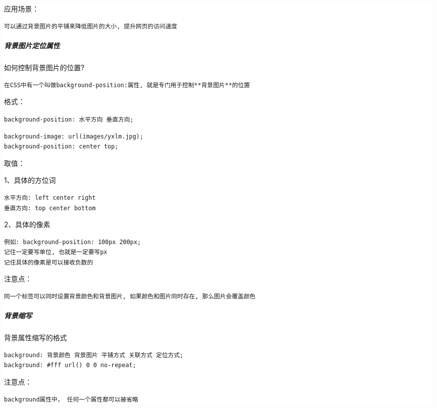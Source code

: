 应用场景：

```
可以通过背景图片的平铺来降低图片的大小, 提升网页的访问速度
```

##### 背景图片定位属性

如何控制背景图片的位置?

```
在CSS中有一个叫做background-position:属性, 就是专门用于控制**背景图片**的位置
```

格式：

```
background-position: 水平方向 垂直方向;
```

```
background-image: url(images/yxlm.jpg);
background-position: center top;
```

取值：

1、具体的方位词

```
水平方向: left center right
垂直方向: top center bottom
```

2、具体的像素

````
例如: background-position: 100px 200px;
记住一定要写单位, 也就是一定要写px
记住具体的像素是可以接收负数的
````

注意点：

```
同一个标签可以同时设置背景颜色和背景图片, 如果颜色和图片同时存在, 那么图片会覆盖颜色
```

##### 背景缩写

背景属性缩写的格式

```
background: 背景颜色 背景图片 平铺方式 关联方式 定位方式;
background: #fff url() 0 0 no-repeat;
```

注意点：

```
background属性中， 任何一个属性都可以被省略
```
